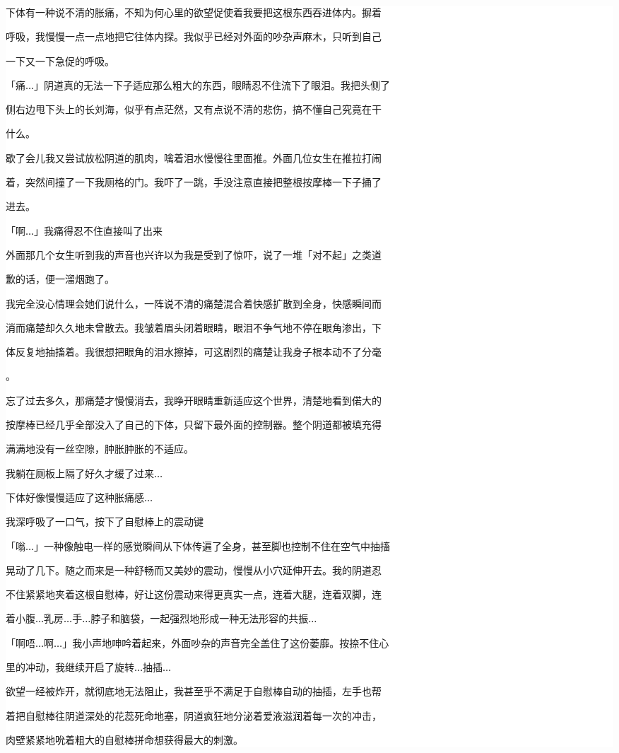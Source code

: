 下体有一种说不清的胀痛，不知为何心里的欲望促使着我要把这根东西吞进体内。摒着

呼吸，我慢慢一点一点地把它往体内探。我似乎已经对外面的吵杂声麻木，只听到自己

一下又一下急促的呼吸。



「痛…」阴道真的无法一下子适应那么粗大的东西，眼睛忍不住流下了眼泪。我把头侧了

侧右边甩下头上的长刘海，似乎有点茫然，又有点说不清的悲伤，搞不懂自己究竟在干

什么。

歇了会儿我又尝试放松阴道的肌肉，噙着泪水慢慢往里面推。外面几位女生在推拉打闹

着，突然间撞了一下我厕格的门。我吓了一跳，手没注意直接把整根按摩棒一下子捅了

进去。

「啊…」我痛得忍不住直接叫了出来



外面那几个女生听到我的声音也兴许以为我是受到了惊吓，说了一堆「对不起」之类道

歉的话，便一溜烟跑了。

我完全没心情理会她们说什么，一阵说不清的痛楚混合着快感扩散到全身，快感瞬间而

消而痛楚却久久地未曾散去。我皱着眉头闭着眼睛，眼泪不争气地不停在眼角渗出，下

体反复地抽搐着。我很想把眼角的泪水擦掉，可这剧烈的痛楚让我身子根本动不了分毫

。

忘了过去多久，那痛楚才慢慢消去，我睁开眼睛重新适应这个世界，清楚地看到偌大的

按摩棒已经几乎全部没入了自己的下体，只留下最外面的控制器。整个阴道都被填充得

满满地没有一丝空隙，肿胀肿胀的不适应。

我躺在厕板上隔了好久才缓了过来…

下体好像慢慢适应了这种胀痛感…

我深呼吸了一口气，按下了自慰棒上的震动键



「嗡…」一种像触电一样的感觉瞬间从下体传遍了全身，甚至脚也控制不住在空气中抽搐

晃动了几下。随之而来是一种舒畅而又美妙的震动，慢慢从小穴延伸开去。我的阴道忍

不住紧紧地夹着这根自慰棒，好让这份震动来得更真实一点，连着大腿，连着双脚，连

着小腹…乳房…手…脖子和脑袋，一起强烈地形成一种无法形容的共振…

「啊唔…啊…」我小声地呻吟着起来，外面吵杂的声音完全盖住了这份萎靡。按捺不住心

里的冲动，我继续开启了旋转…抽插…

欲望一经被炸开，就彻底地无法阻止，我甚至乎不满足于自慰棒自动的抽插，左手也帮

着把自慰棒往阴道深处的花蕊死命地塞，阴道疯狂地分泌着爱液滋润着每一次的冲击，

肉壁紧紧地吮着粗大的自慰棒拼命想获得最大的刺激。
